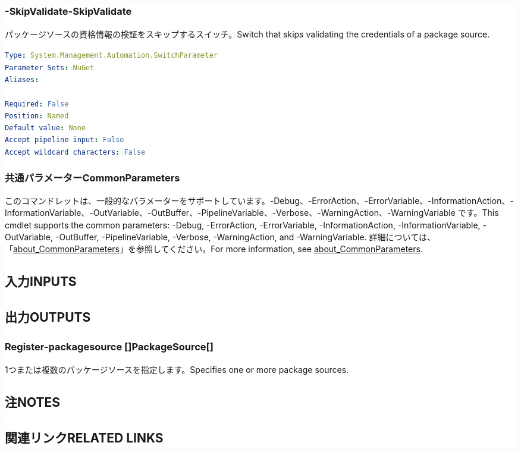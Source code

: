 ### <span data-ttu-id="cf397-146">-SkipValidate</span><span class="sxs-lookup"><span data-stu-id="cf397-146">-SkipValidate</span></span>

<span data-ttu-id="cf397-147">パッケージソースの資格情報の検証をスキップするスイッチ。</span><span class="sxs-lookup"><span data-stu-id="cf397-147">Switch that skips validating the credentials of a package source.</span></span>

```yaml
Type: System.Management.Automation.SwitchParameter
Parameter Sets: NuGet
Aliases:

Required: False
Position: Named
Default value: None
Accept pipeline input: False
Accept wildcard characters: False
```

### <span data-ttu-id="cf397-148">共通パラメーター</span><span class="sxs-lookup"><span data-stu-id="cf397-148">CommonParameters</span></span>

<span data-ttu-id="cf397-149">このコマンドレットは、一般的なパラメーターをサポートしています。-Debug、-ErrorAction、-ErrorVariable、-InformationAction、-InformationVariable、-OutVariable、-OutBuffer、-PipelineVariable、-Verbose、-WarningAction、-WarningVariable です。</span><span class="sxs-lookup"><span data-stu-id="cf397-149">This cmdlet supports the common parameters: -Debug, -ErrorAction, -ErrorVariable, -InformationAction, -InformationVariable, -OutVariable, -OutBuffer, -PipelineVariable, -Verbose, -WarningAction, and -WarningVariable.</span></span> <span data-ttu-id="cf397-150">詳細については、「[about_CommonParameters](https://go.microsoft.com/fwlink/?LinkID=113216)」を参照してください。</span><span class="sxs-lookup"><span data-stu-id="cf397-150">For more information, see [about_CommonParameters](https://go.microsoft.com/fwlink/?LinkID=113216).</span></span>

## <span data-ttu-id="cf397-151">入力</span><span class="sxs-lookup"><span data-stu-id="cf397-151">INPUTS</span></span>

## <span data-ttu-id="cf397-152">出力</span><span class="sxs-lookup"><span data-stu-id="cf397-152">OUTPUTS</span></span>

### <span data-ttu-id="cf397-153">Register-packagesource []</span><span class="sxs-lookup"><span data-stu-id="cf397-153">PackageSource[]</span></span>

<span data-ttu-id="cf397-154">1つまたは複数のパッケージソースを指定します。</span><span class="sxs-lookup"><span data-stu-id="cf397-154">Specifies one or more package sources.</span></span>

## <span data-ttu-id="cf397-155">注</span><span class="sxs-lookup"><span data-stu-id="cf397-155">NOTES</span></span>

## <span data-ttu-id="cf397-156">関連リンク</span><span class="sxs-lookup"><span data-stu-id="cf397-156">RELATED LINKS</span></span>
